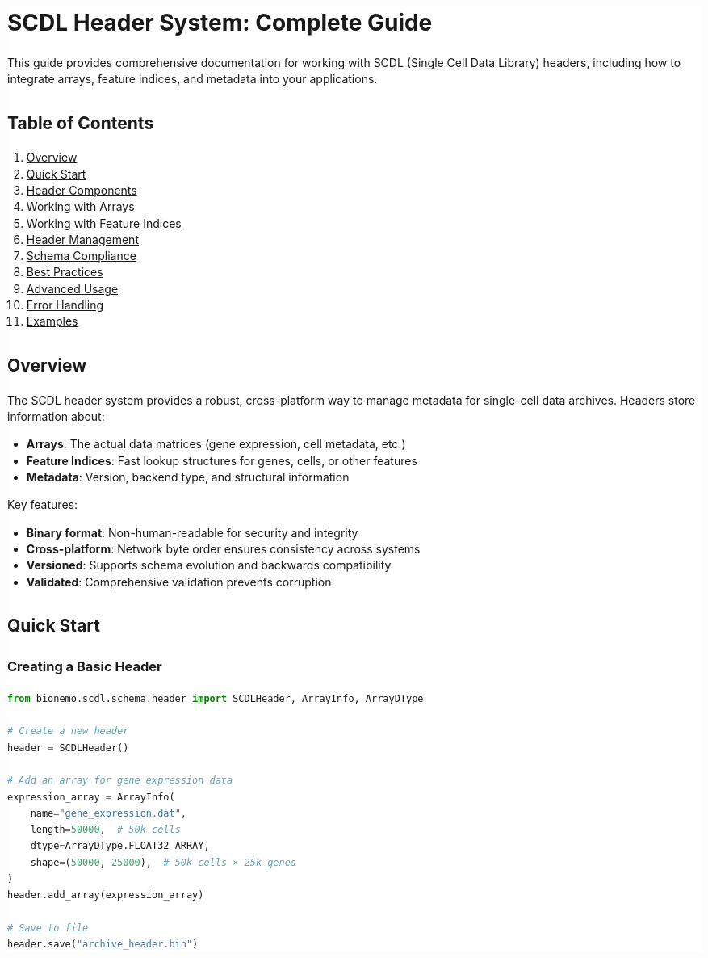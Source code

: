 # SCDL Header System: Complete Guide

This guide provides comprehensive documentation for working with SCDL (Single Cell Data Library) headers, including how to integrate arrays, feature indices, and metadata into your applications.

## Table of Contents

01. [Overview](#overview)
02. [Quick Start](#quick-start)
03. [Header Components](#header-components)
04. [Working with Arrays](#working-with-arrays)
05. [Working with Feature Indices](#working-with-feature-indices)
06. [Header Management](#header-management)
07. [Schema Compliance](#schema-compliance)
08. [Best Practices](#best-practices)
09. [Advanced Usage](#advanced-usage)
10. [Error Handling](#error-handling)
11. [Examples](#examples)

## Overview

The SCDL header system provides a robust, cross-platform way to manage metadata for single-cell data archives. Headers store information about:

- **Arrays**: The actual data matrices (gene expression, cell metadata, etc.)
- **Feature Indices**: Fast lookup structures for genes, cells, or other features
- **Metadata**: Version, backend type, and structural information

Key features:

- **Binary format**: Non-human-readable for security and integrity
- **Cross-platform**: Network byte order ensures consistency across systems
- **Versioned**: Supports schema evolution and backwards compatibility
- **Validated**: Comprehensive validation prevents corruption

## Quick Start

### Creating a Basic Header

```python
from bionemo.scdl.schema.header import SCDLHeader, ArrayInfo, ArrayDType

# Create a new header
header = SCDLHeader()

# Add an array for gene expression data
expression_array = ArrayInfo(
    name="gene_expression.dat",
    length=50000,  # 50k cells
    dtype=ArrayDType.FLOAT32_ARRAY,
    shape=(50000, 25000),  # 50k cells × 25k genes
)
header.add_array(expression_array)

# Save to file
header.save("archive_header.bin")
```
